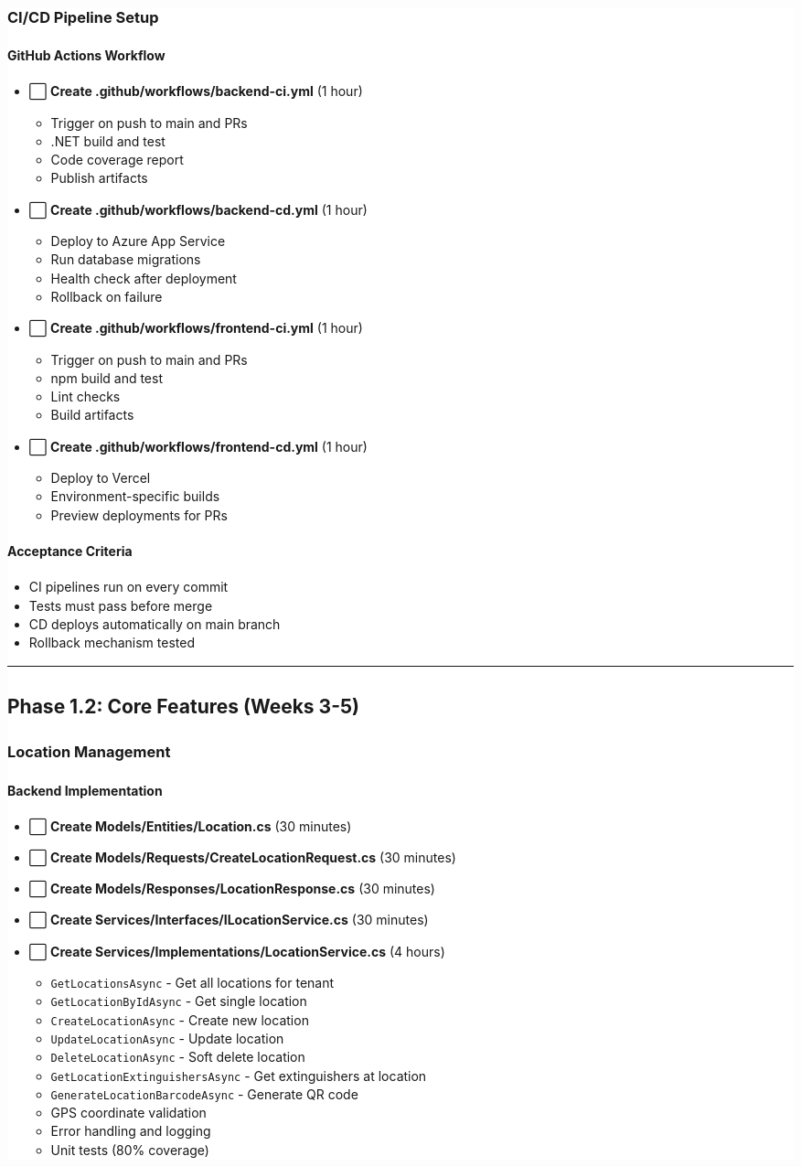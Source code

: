 
### CI/CD Pipeline Setup

#### GitHub Actions Workflow
- ⬜ **Create .github/workflows/backend-ci.yml** (1 hour)
  - Trigger on push to main and PRs
  - .NET build and test
  - Code coverage report
  - Publish artifacts

- ⬜ **Create .github/workflows/backend-cd.yml** (1 hour)
  - Deploy to Azure App Service
  - Run database migrations
  - Health check after deployment
  - Rollback on failure

- ⬜ **Create .github/workflows/frontend-ci.yml** (1 hour)
  - Trigger on push to main and PRs
  - npm build and test
  - Lint checks
  - Build artifacts

- ⬜ **Create .github/workflows/frontend-cd.yml** (1 hour)
  - Deploy to Vercel
  - Environment-specific builds
  - Preview deployments for PRs

#### Acceptance Criteria
- CI pipelines run on every commit
- Tests must pass before merge
- CD deploys automatically on main branch
- Rollback mechanism tested

---

## Phase 1.2: Core Features (Weeks 3-5)

### Location Management

#### Backend Implementation
- ⬜ **Create Models/Entities/Location.cs** (30 minutes)
- ⬜ **Create Models/Requests/CreateLocationRequest.cs** (30 minutes)
- ⬜ **Create Models/Responses/LocationResponse.cs** (30 minutes)

- ⬜ **Create Services/Interfaces/ILocationService.cs** (30 minutes)
- ⬜ **Create Services/Implementations/LocationService.cs** (4 hours)
  - `GetLocationsAsync` - Get all locations for tenant
  - `GetLocationByIdAsync` - Get single location
  - `CreateLocationAsync` - Create new location
  - `UpdateLocationAsync` - Update location
  - `DeleteLocationAsync` - Soft delete location
  - `GetLocationExtinguishersAsync` - Get extinguishers at location
  - `GenerateLocationBarcodeAsync` - Generate QR code
  - GPS coordinate validation
  - Error handling and logging
  - Unit tests (80% coverage)
